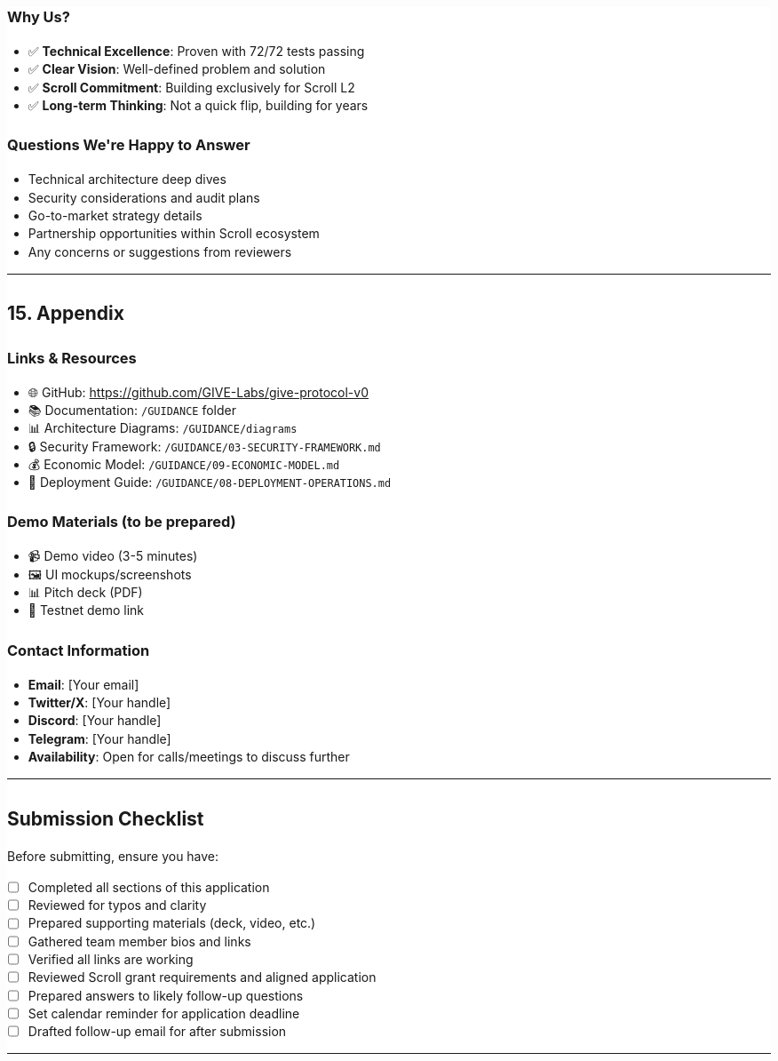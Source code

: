 ### **Why Us?**
- ✅ **Technical Excellence**: Proven with 72/72 tests passing
- ✅ **Clear Vision**: Well-defined problem and solution
- ✅ **Scroll Commitment**: Building exclusively for Scroll L2
- ✅ **Long-term Thinking**: Not a quick flip, building for years

### **Questions We're Happy to Answer**
- Technical architecture deep dives
- Security considerations and audit plans
- Go-to-market strategy details
- Partnership opportunities within Scroll ecosystem
- Any concerns or suggestions from reviewers

---

## 15. Appendix

### **Links & Resources**
- 🌐 GitHub: https://github.com/GIVE-Labs/give-protocol-v0
- 📚 Documentation: `/GUIDANCE` folder
- 📊 Architecture Diagrams: `/GUIDANCE/diagrams`
- 🔒 Security Framework: `/GUIDANCE/03-SECURITY-FRAMEWORK.md`
- 💰 Economic Model: `/GUIDANCE/09-ECONOMIC-MODEL.md`
- 🎯 Deployment Guide: `/GUIDANCE/08-DEPLOYMENT-OPERATIONS.md`

### **Demo Materials** (to be prepared)
- 📹 Demo video (3-5 minutes)
- 🖼️ UI mockups/screenshots
- 📊 Pitch deck (PDF)
- 🧪 Testnet demo link

### **Contact Information**
- **Email**: [Your email]
- **Twitter/X**: [Your handle]
- **Discord**: [Your handle]
- **Telegram**: [Your handle]
- **Availability**: Open for calls/meetings to discuss further

---

## Submission Checklist

Before submitting, ensure you have:

- [ ] Completed all sections of this application
- [ ] Reviewed for typos and clarity
- [ ] Prepared supporting materials (deck, video, etc.)
- [ ] Gathered team member bios and links
- [ ] Verified all links are working
- [ ] Reviewed Scroll grant requirements and aligned application
- [ ] Prepared answers to likely follow-up questions
- [ ] Set calendar reminder for application deadline
- [ ] Drafted follow-up email for after submission

---